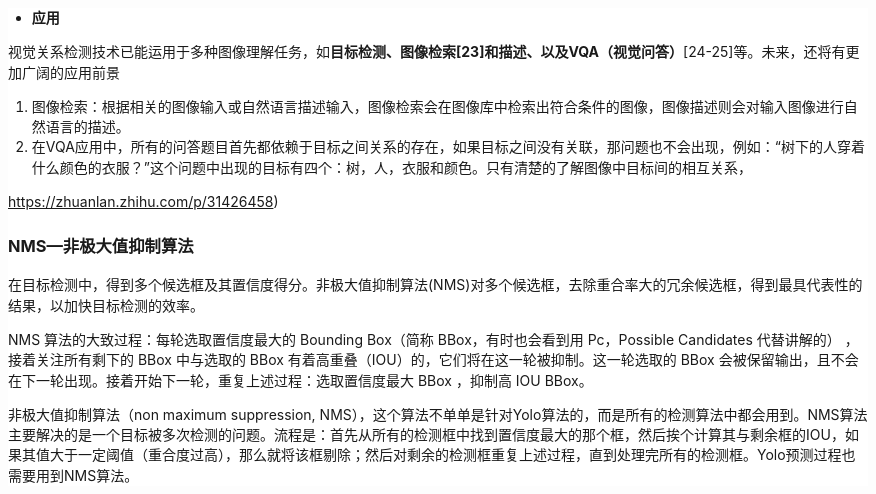 - **应用**

视觉关系检测技术已能运用于多种图像理解任务，如**目标检测、图像检索[23]和描述、以及VQA（视觉问答）**[24-25]等。未来，还将有更加广阔的应用前景

1. 图像检索：根据相关的图像输入或自然语言描述输入，图像检索会在图像库中检索出符合条件的图像，图像描述则会对输入图像进行自然语言的描述。
2. 在VQA应用中，所有的问答题目首先都依赖于目标之间关系的存在，如果目标之间没有关联，那问题也不会出现，例如：“树下的人穿着什么颜色的衣服？”这个问题中出现的目标有四个：树，人，衣服和颜色。只有清楚的了解图像中目标间的相互关系，

https://zhuanlan.zhihu.com/p/31426458)

### NMS—非极大值抑制算法

在目标检测中，得到多个候选框及其置信度得分。非极大值抑制算法(NMS)对多个候选框，去除重合率大的冗余候选框，得到最具代表性的结果，以加快目标检测的效率。

 NMS 算法的大致过程：每轮选取置信度最大的 Bounding Box（简称 BBox，有时也会看到用 Pc，Possible Candidates 代替讲解的） ，接着关注所有剩下的 BBox 中与选取的 BBox 有着高重叠（IOU）的，它们将在这一轮被抑制。这一轮选取的 BBox 会被保留输出，且不会在下一轮出现。接着开始下一轮，重复上述过程：选取置信度最大 BBox ，抑制高 IOU BBox。

非极大值抑制算法（non maximum suppression, NMS），这个算法不单单是针对Yolo算法的，而是所有的检测算法中都会用到。NMS算法主要解决的是一个目标被多次检测的问题。流程是：首先从所有的检测框中找到置信度最大的那个框，然后挨个计算其与剩余框的IOU，如果其值大于一定阈值（重合度过高），那么就将该框剔除；然后对剩余的检测框重复上述过程，直到处理完所有的检测框。Yolo预测过程也需要用到NMS算法。

